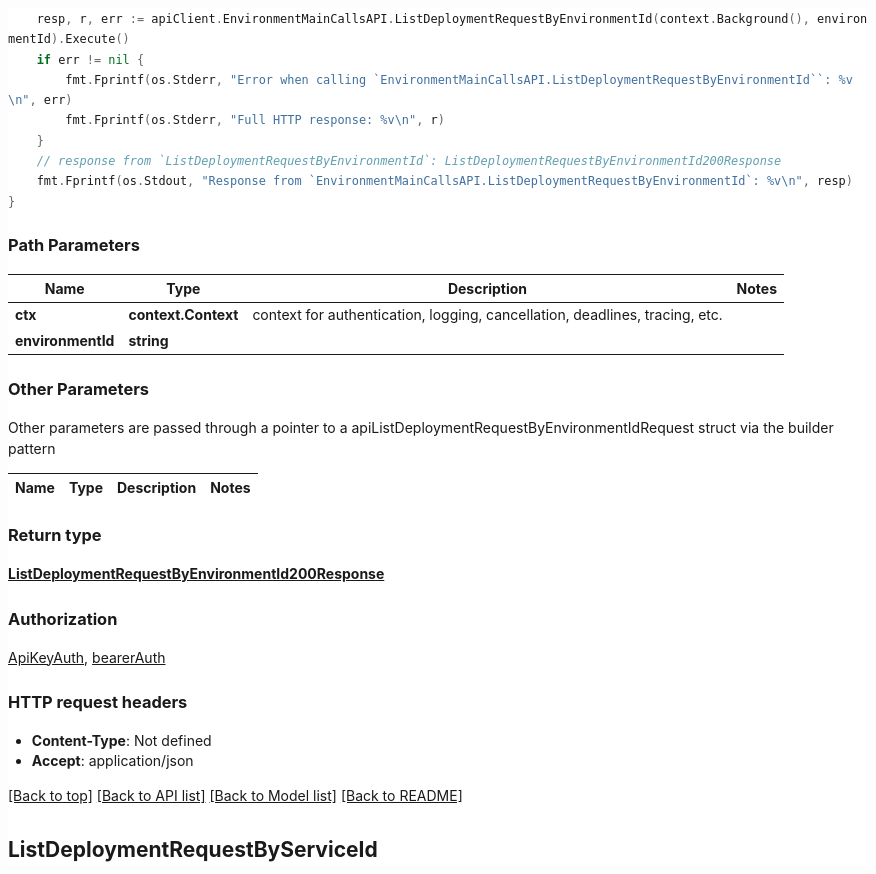 ```go
	resp, r, err := apiClient.EnvironmentMainCallsAPI.ListDeploymentRequestByEnvironmentId(context.Background(), environmentId).Execute()
	if err != nil {
		fmt.Fprintf(os.Stderr, "Error when calling `EnvironmentMainCallsAPI.ListDeploymentRequestByEnvironmentId``: %v\n", err)
		fmt.Fprintf(os.Stderr, "Full HTTP response: %v\n", r)
	}
	// response from `ListDeploymentRequestByEnvironmentId`: ListDeploymentRequestByEnvironmentId200Response
	fmt.Fprintf(os.Stdout, "Response from `EnvironmentMainCallsAPI.ListDeploymentRequestByEnvironmentId`: %v\n", resp)
}
```

### Path Parameters


Name | Type | Description  | Notes
------------- | ------------- | ------------- | -------------
**ctx** | **context.Context** | context for authentication, logging, cancellation, deadlines, tracing, etc.
**environmentId** | **string** |  | 

### Other Parameters

Other parameters are passed through a pointer to a apiListDeploymentRequestByEnvironmentIdRequest struct via the builder pattern


Name | Type | Description  | Notes
------------- | ------------- | ------------- | -------------


### Return type

[**ListDeploymentRequestByEnvironmentId200Response**](ListDeploymentRequestByEnvironmentId200Response.md)

### Authorization

[ApiKeyAuth](../README.md#ApiKeyAuth), [bearerAuth](../README.md#bearerAuth)

### HTTP request headers

- **Content-Type**: Not defined
- **Accept**: application/json

[[Back to top]](#) [[Back to API list]](../README.md#documentation-for-api-endpoints)
[[Back to Model list]](../README.md#documentation-for-models)
[[Back to README]](../README.md)


## ListDeploymentRequestByServiceId
